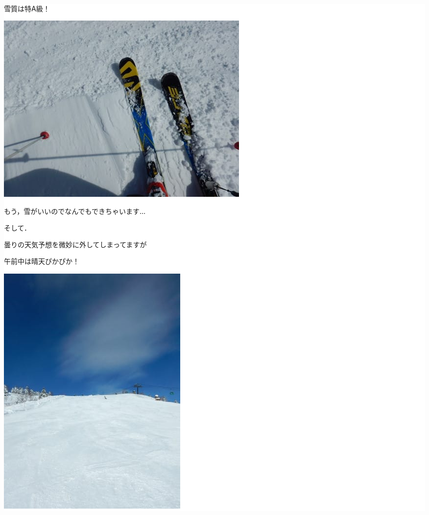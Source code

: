 


雪質は特A級！




![a39893aec36ad970a4a23e75d9463311.jpg](images/a39893aec36ad970a4a23e75d9463311.jpg)




もう，雪がいいのでなんでもできちゃいます…





そして．


曇りの天気予想を微妙に外してしまってますが


午前中は晴天ぴかぴか！




![784c38f9b2e8ce4575aa6f51e2195fe0.jpg](images/784c38f9b2e8ce4575aa6f51e2195fe0.jpg)
